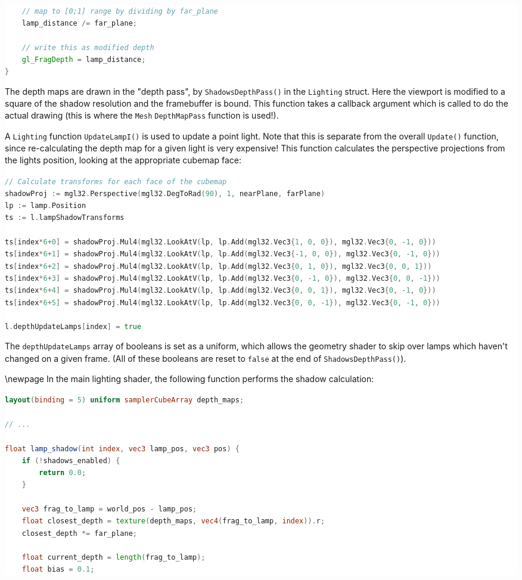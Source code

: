 ```glsl
    // map to [0;1] range by dividing by far_plane
    lamp_distance /= far_plane;

    // write this as modified depth
    gl_FragDepth = lamp_distance;
}
```

The depth maps are drawn in the "depth pass", by `ShadowsDepthPass()` in the
`Lighting` struct. Here the viewport is modified to a square of the shadow
resolution and the framebuffer is bound. This function takes a callback argument
which is called to do the actual drawing (this is where the `Mesh` `DepthMapPass`
function is used!).

A `Lighting` function `UpdateLampI()` is used to update a point light. Note that
this is separate from the overall `Update()` function, since re-calculating the
depth map for a given light is very expensive! This function calculates the
perspective projections from the lights position, looking at the appropriate
cubemap face:

```go
// Calculate transforms for each face of the cubemap
shadowProj := mgl32.Perspective(mgl32.DegToRad(90), 1, nearPlane, farPlane)
lp := lamp.Position
ts := l.lampShadowTransforms

ts[index*6+0] = shadowProj.Mul4(mgl32.LookAtV(lp, lp.Add(mgl32.Vec3{1, 0, 0}), mgl32.Vec3{0, -1, 0}))
ts[index*6+1] = shadowProj.Mul4(mgl32.LookAtV(lp, lp.Add(mgl32.Vec3{-1, 0, 0}), mgl32.Vec3{0, -1, 0}))
ts[index*6+2] = shadowProj.Mul4(mgl32.LookAtV(lp, lp.Add(mgl32.Vec3{0, 1, 0}), mgl32.Vec3{0, 0, 1}))
ts[index*6+3] = shadowProj.Mul4(mgl32.LookAtV(lp, lp.Add(mgl32.Vec3{0, -1, 0}), mgl32.Vec3{0, 0, -1}))
ts[index*6+4] = shadowProj.Mul4(mgl32.LookAtV(lp, lp.Add(mgl32.Vec3{0, 0, 1}), mgl32.Vec3{0, -1, 0}))
ts[index*6+5] = shadowProj.Mul4(mgl32.LookAtV(lp, lp.Add(mgl32.Vec3{0, 0, -1}), mgl32.Vec3{0, -1, 0}))

l.depthUpdateLamps[index] = true
```

The `depthUpdateLamps` array of booleans is set as a uniform, which allows the
geometry shader to skip over lamps which haven't changed on a given frame. (All
of these booleans are reset to `false` at the end of `ShadowsDepthPass()`).

\newpage
In the main lighting shader, the following function performs the shadow
calculation:

```glsl
layout(binding = 5) uniform samplerCubeArray depth_maps;

// ...

float lamp_shadow(int index, vec3 lamp_pos, vec3 pos) {
    if (!shadows_enabled) {
        return 0.0;
    }

    vec3 frag_to_lamp = world_pos - lamp_pos;
    float closest_depth = texture(depth_maps, vec4(frag_to_lamp, index)).r;
    closest_depth *= far_plane;

    float current_depth = length(frag_to_lamp);
    float bias = 0.1;
```